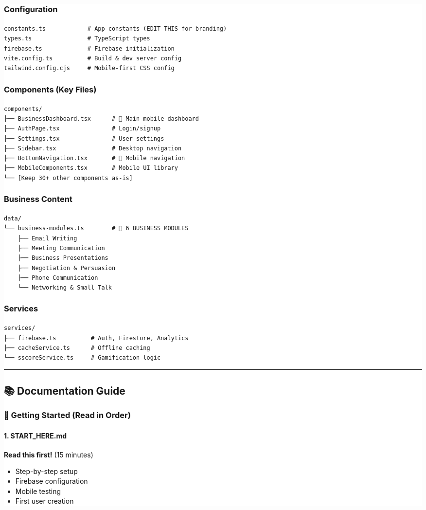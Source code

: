 ### Configuration
```
constants.ts            # App constants (EDIT THIS for branding)
types.ts                # TypeScript types
firebase.ts             # Firebase initialization
vite.config.ts          # Build & dev server config
tailwind.config.cjs     # Mobile-first CSS config
```

### Components (Key Files)
```
components/
├── BusinessDashboard.tsx      # 📱 Main mobile dashboard
├── AuthPage.tsx               # Login/signup
├── Settings.tsx               # User settings
├── Sidebar.tsx                # Desktop navigation
├── BottomNavigation.tsx       # 📱 Mobile navigation
├── MobileComponents.tsx       # Mobile UI library
└── [Keep 30+ other components as-is]
```

### Business Content
```
data/
└── business-modules.ts        # 📝 6 BUSINESS MODULES
    ├── Email Writing
    ├── Meeting Communication
    ├── Business Presentations
    ├── Negotiation & Persuasion
    ├── Phone Communication
    └── Networking & Small Talk
```

### Services
```
services/
├── firebase.ts          # Auth, Firestore, Analytics
├── cacheService.ts      # Offline caching
└── sscoreService.ts     # Gamification logic
```

---

## 📚 Documentation Guide

### 🚀 Getting Started (Read in Order)

#### 1. START_HERE.md
**Read this first!** (15 minutes)
- Step-by-step setup
- Firebase configuration
- Mobile testing
- First user creation
